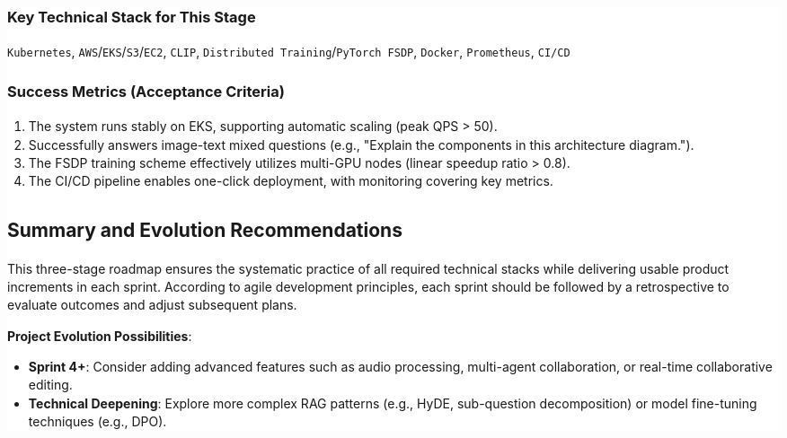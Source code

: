### Key Technical Stack for This Stage

`Kubernetes`, `AWS`/`EKS`/`S3`/`EC2`, `CLIP`, `Distributed Training`/`PyTorch FSDP`, `Docker`, `Prometheus`, `CI/CD`

### Success Metrics (Acceptance Criteria)

1. The system runs stably on EKS, supporting automatic scaling (peak QPS > 50).
2. Successfully answers image-text mixed questions (e.g., "Explain the components in this architecture diagram.").
3. The FSDP training scheme effectively utilizes multi-GPU nodes (linear speedup ratio > 0.8).
4. The CI/CD pipeline enables one-click deployment, with monitoring covering key metrics.

## Summary and Evolution Recommendations

This three-stage roadmap ensures the systematic practice of all required technical stacks while delivering usable product increments in each sprint. According to agile development principles, each sprint should be followed by a retrospective to evaluate outcomes and adjust subsequent plans.

**Project Evolution Possibilities**:

- **Sprint 4+**: Consider adding advanced features such as audio processing, multi-agent collaboration, or real-time collaborative editing.
- **Technical Deepening**: Explore more complex RAG patterns (e.g., HyDE, sub-question decomposition) or model fine-tuning techniques (e.g., DPO).
